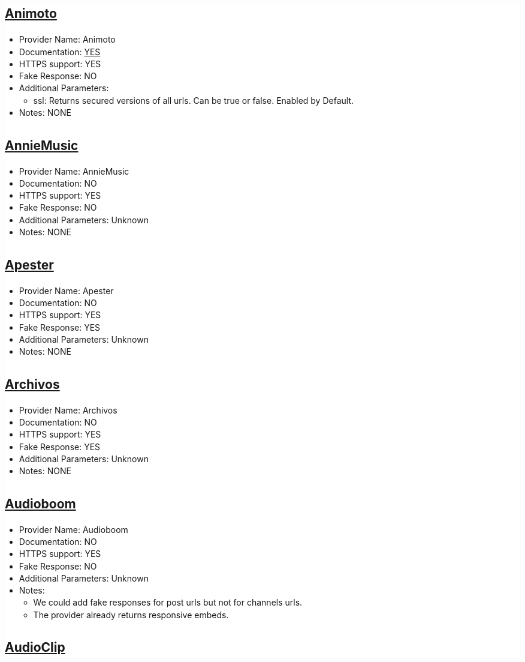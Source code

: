 ## [Animoto](https://animoto.com/)

- Provider Name: Animoto
- Documentation: [YES](https://help.animoto.com/hc/en-us/articles/205538717-oEmbed-API)
- HTTPS support: YES
- Fake Response: NO
- Additional Parameters:
  - ssl: Returns secured versions of all urls. Can be true or false. Enabled by Default.
- Notes: NONE

## [AnnieMusic](https://anniemusic.aoo/)

- Provider Name: AnnieMusic
- Documentation: NO
- HTTPS support: YES
- Fake Response: NO
- Additional Parameters: Unknown
- Notes: NONE

## [Apester](https://www.apester.com/)

- Provider Name: Apester
- Documentation: NO
- HTTPS support: YES
- Fake Response: YES
- Additional Parameters: Unknown
- Notes: NONE

## [Archivos](https://www.archivos.digital/)

- Provider Name: Archivos
- Documentation: NO
- HTTPS support: YES
- Fake Response: YES
- Additional Parameters: Unknown
- Notes: NONE

## [Audioboom](https://audioboom.com/)

- Provider Name: Audioboom
- Documentation: NO
- HTTPS support: YES
- Fake Response: NO
- Additional Parameters: Unknown
- Notes:
  - We could add fake responses for post urls but not for channels urls.
  - The provider already returns responsive embeds.

## [AudioClip](https://audioclip.naver.com/)
